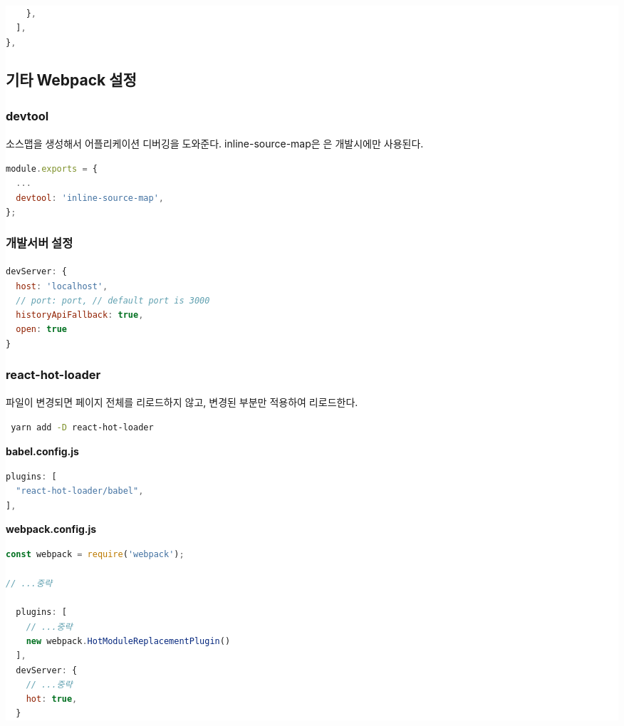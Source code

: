 ```javascript
    },
  ],
},
```

## 기타 Webpack 설정

### devtool

소스맵을 생성해서 어플리케이션 디버깅을 도와준다.
inline-source-map은 은 개발시에만 사용된다.

```javascript
module.exports = {
  ...
  devtool: 'inline-source-map',
};
```

### 개발서버 설정

```javascript
devServer: {
  host: 'localhost',
  // port: port, // default port is 3000
  historyApiFallback: true,
  open: true
}
```

### react-hot-loader

파일이 변경되면 페이지 전체를 리로드하지 않고, 변경된 부분만 적용하여 리로드한다.

```bash
 yarn add -D react-hot-loader
```

**babel.config.js**    
```javascript
plugins: [
  "react-hot-loader/babel",
],
```

**webpack.config.js**    
```javascript
const webpack = require('webpack');

// ...중략

  plugins: [
    // ...중략
    new webpack.HotModuleReplacementPlugin()
  ],
  devServer: {
    // ...중략
    hot: true,
  }
```

